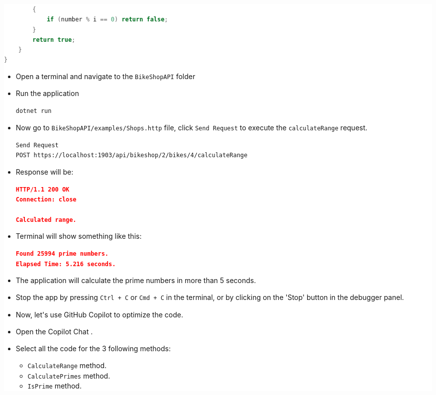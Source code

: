 ```csharp
        {
            if (number % i == 0) return false;
        }
        return true;
    }
}
```

- Open a terminal and navigate to the `BikeShopAPI` folder
- Run the application

    ```sh
    dotnet run
    ```

- Now go to `BikeShopAPI/examples/Shops.http` file, click `Send Request` to execute the `calculateRange` request.

    ```text
    Send Request
    POST https://localhost:1903/api/bikeshop/2/bikes/4/calculateRange
    ```

- Response will be:

    ```json
    HTTP/1.1 200 OK
    Connection: close

    Calculated range.
    ```

- Terminal will show something like this:

    ```json
    Found 25994 prime numbers.
    Elapsed Time: 5.216 seconds.
    ```

- The application will calculate the prime numbers in more than 5 seconds.

- Stop the app by pressing `Ctrl + C` or `Cmd + C` in the terminal, or by clicking on the 'Stop' button in the debugger panel.

- Now, let's use GitHub Copilot to optimize the code.

- Open the Copilot Chat .

- Select all the code for the 3 following methods:
  - `CalculateRange` method.
  - `CalculatePrimes` method.
  - `IsPrime` method.
